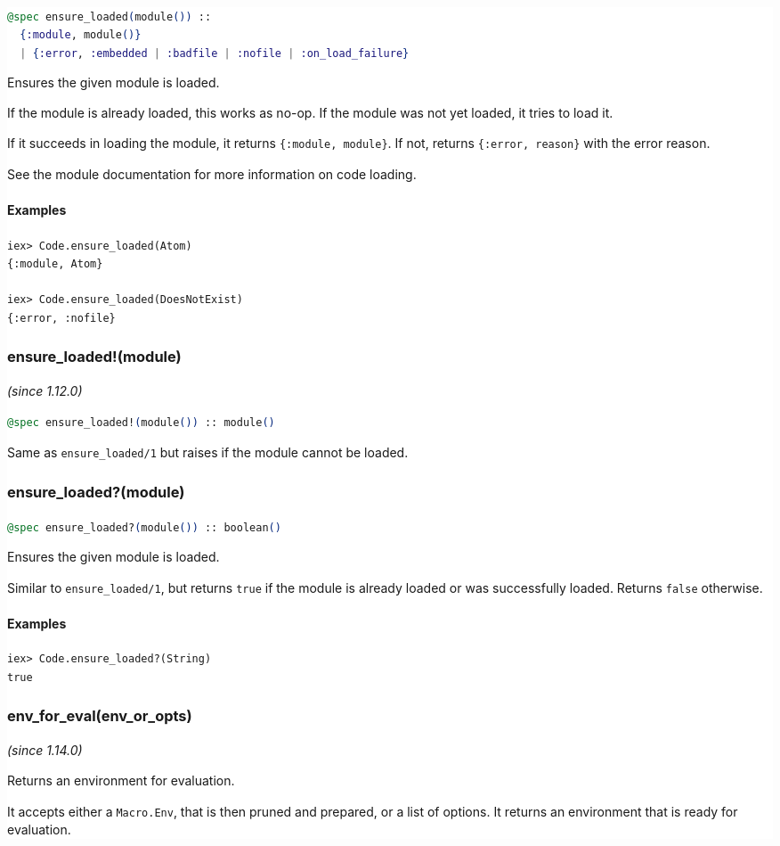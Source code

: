 ```elixir
@spec ensure_loaded(module()) ::
  {:module, module()}
  | {:error, :embedded | :badfile | :nofile | :on_load_failure}
```

Ensures the given module is loaded.

If the module is already loaded, this works as no-op. If the module
was not yet loaded, it tries to load it.

If it succeeds in loading the module, it returns `{:module, module}`.
If not, returns `{:error, reason}` with the error reason.

See the module documentation for more information on code loading.

#### Examples

    iex> Code.ensure_loaded(Atom)
    {:module, Atom}
    
    iex> Code.ensure_loaded(DoesNotExist)
    {:error, :nofile}


### ensure_loaded!(module)
*(since 1.12.0)* 
```elixir
@spec ensure_loaded!(module()) :: module()
```

Same as `ensure_loaded/1` but raises if the module cannot be loaded.


### ensure_loaded?(module)

```elixir
@spec ensure_loaded?(module()) :: boolean()
```

Ensures the given module is loaded.

Similar to `ensure_loaded/1`, but returns `true` if the module
is already loaded or was successfully loaded. Returns `false`
otherwise.

#### Examples

    iex> Code.ensure_loaded?(String)
    true


### env_for_eval(env_or_opts)
*(since 1.14.0)* 


Returns an environment for evaluation.

It accepts either a `Macro.Env`, that is then pruned and prepared,
or a list of options. It returns an environment that is ready for
evaluation.
